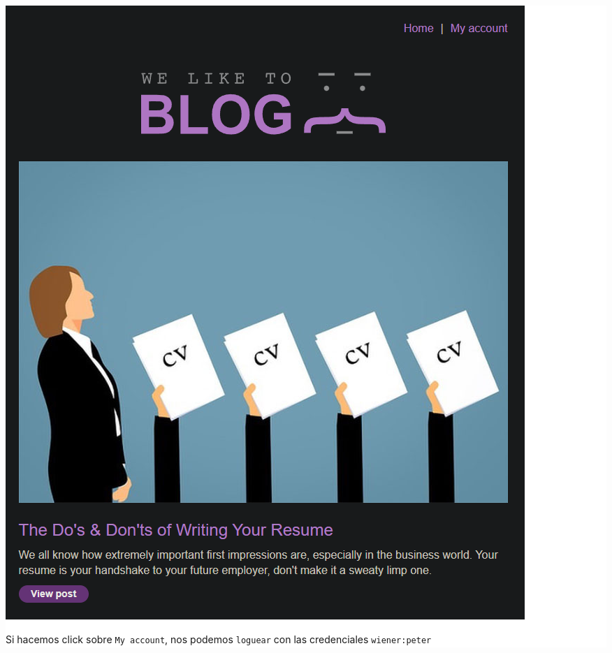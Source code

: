 ![](/assets/img/GraphQL-API-Lab-4/image_1.png)

Si hacemos click sobre `My account`, nos podemos `loguear` con las credenciales `wiener:peter`
